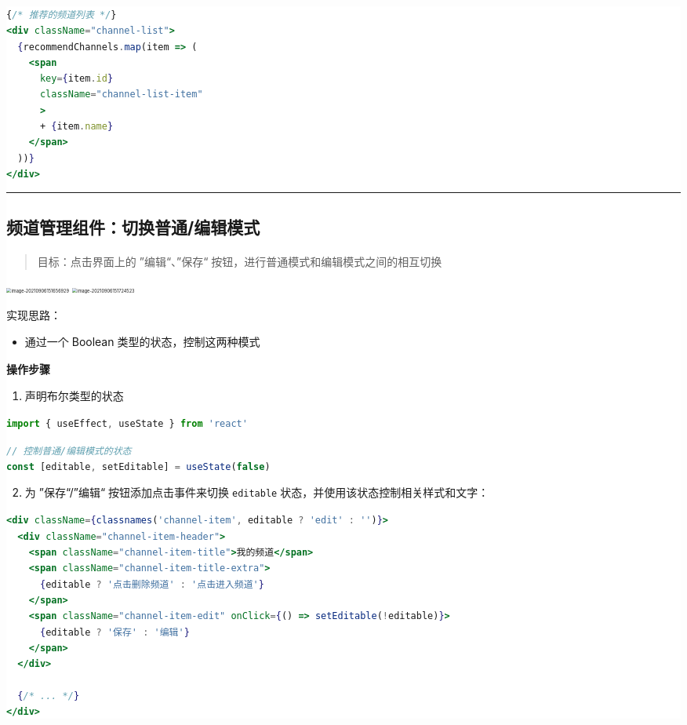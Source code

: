 ```jsx
{/* 推荐的频道列表 */}
<div className="channel-list">
  {recommendChannels.map(item => (
    <span
      key={item.id}
      className="channel-list-item"
      >
      + {item.name}
    </span>
  ))}
</div>
```



---



## 频道管理组件：切换普通/编辑模式

> 目标：点击界面上的 ”编辑“、”保存“ 按钮，进行普通模式和编辑模式之间的相互切换



<img src="极客园移动端2.assets/image-20210906151656929.png" alt="image-20210906151656929" style="zoom:40%;" />

<img src="极客园移动端2.assets/image-20210906151724523.png" alt="image-20210906151724523" style="zoom:40%;" />

实现思路：

- 通过一个 Boolean 类型的状态，控制这两种模式



**操作步骤**

1. 声明布尔类型的状态

```jsx
import { useEffect, useState } from 'react'
```

```jsx
// 控制普通/编辑模式的状态
const [editable, setEditable] = useState(false)
```



2. 为 ”保存“/”编辑“ 按钮添加点击事件来切换 `editable` 状态，并使用该状态控制相关样式和文字：

```jsx
<div className={classnames('channel-item', editable ? 'edit' : '')}>
  <div className="channel-item-header">
    <span className="channel-item-title">我的频道</span>
    <span className="channel-item-title-extra">
      {editable ? '点击删除频道' : '点击进入频道'}
    </span>
    <span className="channel-item-edit" onClick={() => setEditable(!editable)}>
      {editable ? '保存' : '编辑'}
    </span>
  </div>
  
  {/* ... */}
</div>
```
